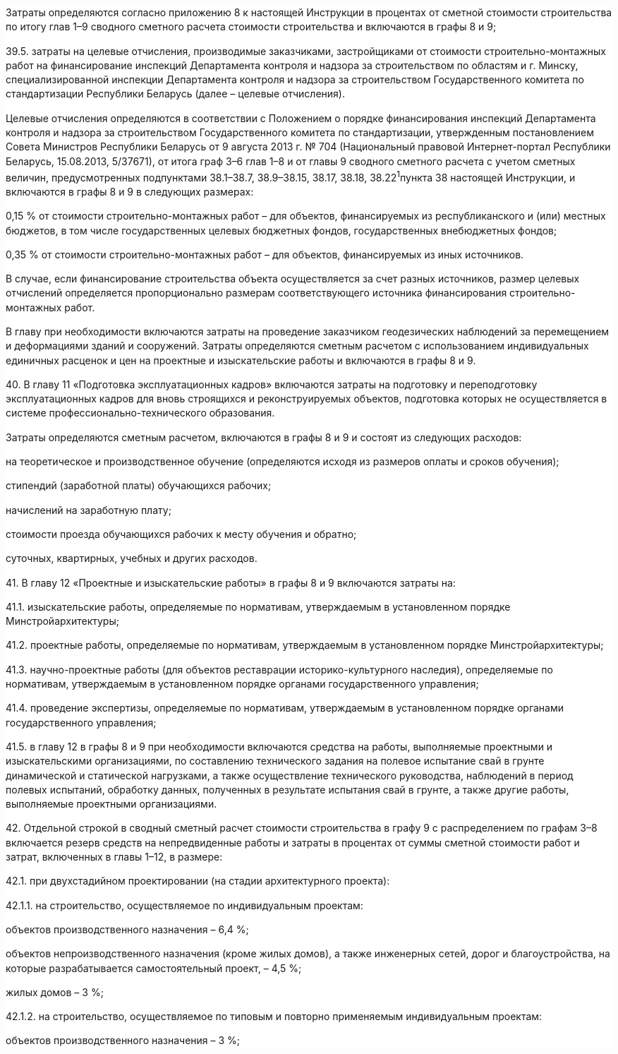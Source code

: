 <p>Затраты определяются согласно приложению 8 к настоящей Инструкции в процентах от сметной стоимости строительства по итогу глав 1–9 сводного сметного расчета стоимости строительства и включаются в графы 8 и 9;</p>
<p>39.5. затраты на целевые отчисления, производимые заказчиками, застройщиками от стоимости строительно-монтажных работ на финансирование инспекций Департамента контроля и надзора за строительством по областям и г. Минску, специализированной инспекции Департамента контроля и надзора за строительством Государственного комитета по стандартизации Республики Беларусь (далее – целевые отчисления).</p>
<p>Целевые отчисления определяются в соответствии с Положением о порядке финансирования инспекций Департамента контроля и надзора за строительством Государственного комитета по стандартизации, утвержденным постановлением Совета Министров Республики Беларусь от 9 августа 2013 г. № 704 (Национальный правовой Интернет-портал Республики Беларусь, 15.08.2013, 5/37671), от итога граф 3–6 глав 1–8 и от главы 9 сводного сметного расчета с учетом сметных величин, предусмотренных подпунктами 38.1–38.7, 38.9–38.15, 38.17, 38.18, 38.22<sup>1</sup><sup></sup>пункта 38 настоящей Инструкции, и включаются в графы 8 и 9 в следующих размерах:</p>
<p>0,15 % от стоимости строительно-монтажных работ – для объектов, финансируемых из республиканского и (или) местных бюджетов, в том числе государственных целевых бюджетных фондов, государственных внебюджетных фондов;</p>
<p>0,35 % от стоимости строительно-монтажных работ – для объектов, финансируемых из иных источников.</p>
<p>В случае, если финансирование строительства объекта осуществляется за счет разных источников, размер целевых отчислений определяется пропорционально размерам соответствующего источника финансирования строительно-монтажных работ.</p>
<p>В главу при необходимости включаются затраты на проведение заказчиком геодезических наблюдений за перемещением и деформациями зданий и сооружений. Затраты определяются сметным расчетом с использованием индивидуальных единичных расценок и цен на проектные и изыскательские работы и включаются в графы 8 и 9.</p>
<p>40. В главу 11 «Подготовка эксплуатационных кадров» включаются затраты на подготовку и переподготовку эксплуатационных кадров для вновь строящихся и реконструируемых объектов, подготовка которых не осуществляется в системе профессионально-технического образования.</p>
<p>Затраты определяются сметным расчетом, включаются в графы 8 и 9 и состоят из следующих расходов:</p>
<p>на теоретическое и производственное обучение (определяются исходя из размеров оплаты и сроков обучения);</p>
<p>стипендий (заработной платы) обучающихся рабочих;</p>
<p>начислений на заработную плату;</p>
<p>стоимости проезда обучающихся рабочих к месту обучения и обратно;</p>
<p>суточных, квартирных, учебных и других расходов.</p>
<p>41. В главу 12 «Проектные и изыскательские работы» в графы 8 и 9 включаются затраты на:</p>
<p>41.1. изыскательские работы, определяемые по нормативам, утверждаемым в установленном порядке Минстройархитектуры;</p>
<p>41.2. проектные работы, определяемые по нормативам, утверждаемым в установленном порядке Минстройархитектуры;</p>
<p>41.3. научно-проектные работы (для объектов реставрации историко-культурного наследия), определяемые по нормативам, утверждаемым в установленном порядке органами государственного управления;</p>
<p>41.4. проведение экспертизы, определяемые по нормативам, утверждаемым в установленном порядке органами государственного управления;</p>
<p>41.5. в главу 12 в графы 8 и 9 при необходимости включаются средства на работы, выполняемые проектными и изыскательскими организациями, по составлению технического задания на полевое испытание свай в грунте динамической и статической нагрузками, а также осуществление технического руководства, наблюдений в период полевых испытаний, обработку данных, полученных в результате испытания свай в грунте, а также другие работы, выполняемые проектными организациями.</p>
<p>42. Отдельной строкой в сводный сметный расчет стоимости строительства в графу 9 с распределением по графам 3–8 включается резерв средств на непредвиденные работы и затраты в процентах от суммы сметной стоимости работ и затрат, включенных в главы 1–12, в размере:</p>
<p>42.1. при двухстадийном проектировании (на стадии архитектурного проекта):</p>
<p>42.1.1. на строительство, осуществляемое по индивидуальным проектам:</p>
<p>объектов производственного назначения – 6,4 %;</p>
<p>объектов непроизводственного назначения (кроме жилых домов), а также инженерных сетей, дорог и благоустройства, на которые разрабатывается самостоятельный проект, – 4,5 %;</p>
<p>жилых домов – 3 %;</p>
<p>42.1.2. на строительство, осуществляемое по типовым и повторно применяемым индивидуальным проектам:</p>
<p>объектов производственного назначения – 3 %;</p>